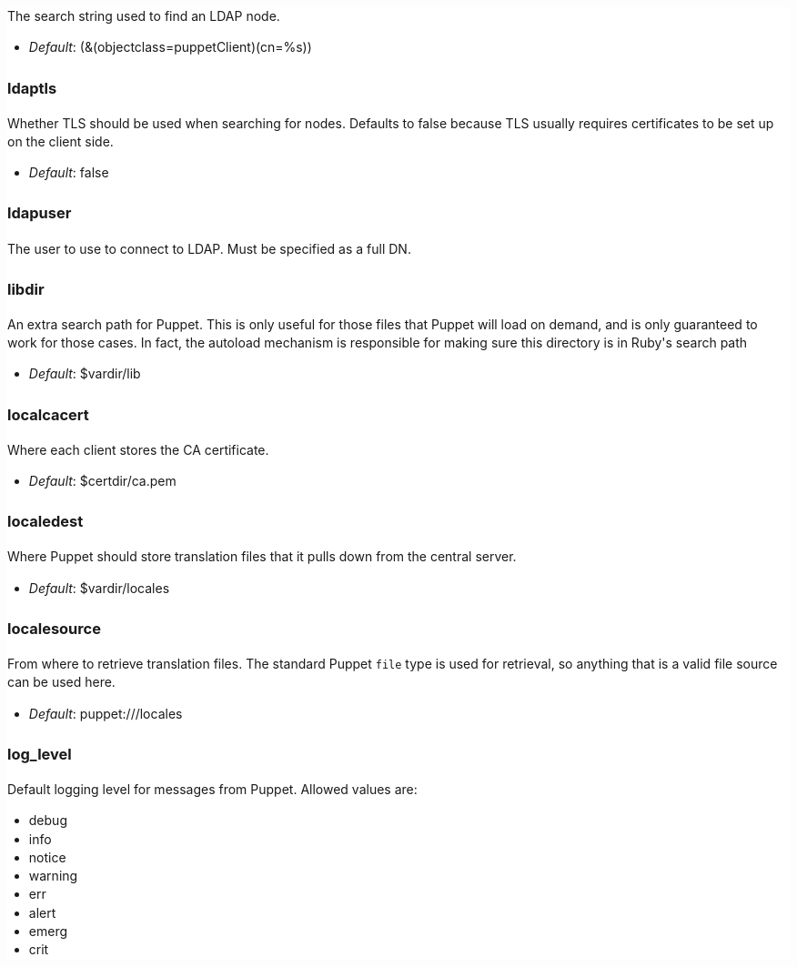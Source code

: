 The search string used to find an LDAP node.

- *Default*: (&(objectclass=puppetClient)(cn=%s))

### ldaptls

Whether TLS should be used when searching for nodes.
Defaults to false because TLS usually requires certificates
to be set up on the client side.

- *Default*: false

### ldapuser

The user to use to connect to LDAP.  Must be specified as a
full DN.


### libdir

An extra search path for Puppet.  This is only useful
for those files that Puppet will load on demand, and is only
guaranteed to work for those cases.  In fact, the autoload
mechanism is responsible for making sure this directory
is in Ruby's search path

- *Default*: $vardir/lib

### localcacert

Where each client stores the CA certificate.

- *Default*: $certdir/ca.pem

### localedest

Where Puppet should store translation files that it pulls down from the central
server.

- *Default*: $vardir/locales

### localesource

From where to retrieve translation files.  The standard Puppet `file` type
is used for retrieval, so anything that is a valid file source can
be used here.

- *Default*: puppet:///locales

### log_level

Default logging level for messages from Puppet. Allowed values are:

* debug
* info
* notice
* warning
* err
* alert
* emerg
* crit
